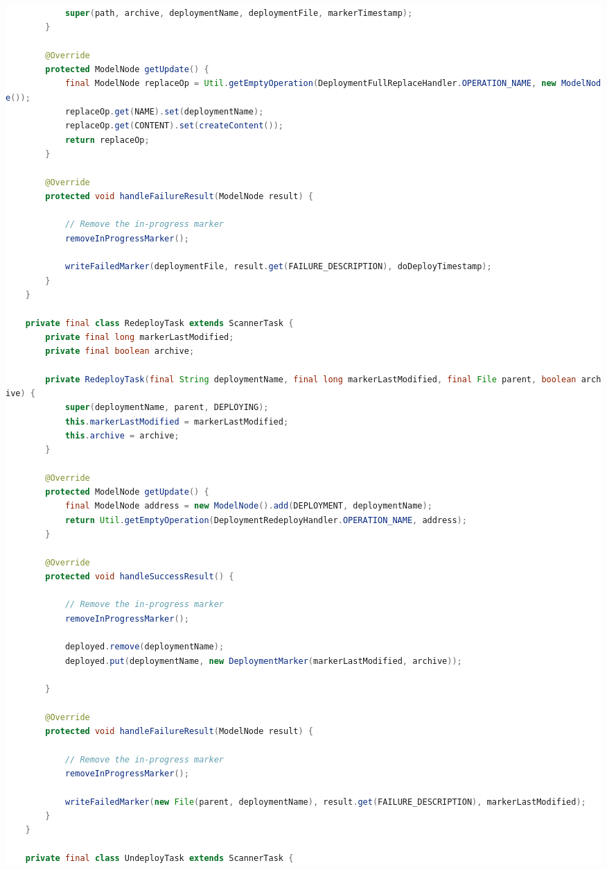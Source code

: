 ```java
            super(path, archive, deploymentName, deploymentFile, markerTimestamp);
        }

        @Override
        protected ModelNode getUpdate() {
            final ModelNode replaceOp = Util.getEmptyOperation(DeploymentFullReplaceHandler.OPERATION_NAME, new ModelNode());
            replaceOp.get(NAME).set(deploymentName);
            replaceOp.get(CONTENT).set(createContent());
            return replaceOp;
        }

        @Override
        protected void handleFailureResult(ModelNode result) {

            // Remove the in-progress marker
            removeInProgressMarker();

            writeFailedMarker(deploymentFile, result.get(FAILURE_DESCRIPTION), doDeployTimestamp);
        }
    }

    private final class RedeployTask extends ScannerTask {
        private final long markerLastModified;
        private final boolean archive;

        private RedeployTask(final String deploymentName, final long markerLastModified, final File parent, boolean archive) {
            super(deploymentName, parent, DEPLOYING);
            this.markerLastModified = markerLastModified;
            this.archive = archive;
        }

        @Override
        protected ModelNode getUpdate() {
            final ModelNode address = new ModelNode().add(DEPLOYMENT, deploymentName);
            return Util.getEmptyOperation(DeploymentRedeployHandler.OPERATION_NAME, address);
        }

        @Override
        protected void handleSuccessResult() {

            // Remove the in-progress marker
            removeInProgressMarker();

            deployed.remove(deploymentName);
            deployed.put(deploymentName, new DeploymentMarker(markerLastModified, archive));

        }

        @Override
        protected void handleFailureResult(ModelNode result) {

            // Remove the in-progress marker
            removeInProgressMarker();

            writeFailedMarker(new File(parent, deploymentName), result.get(FAILURE_DESCRIPTION), markerLastModified);
        }
    }

    private final class UndeployTask extends ScannerTask {

```